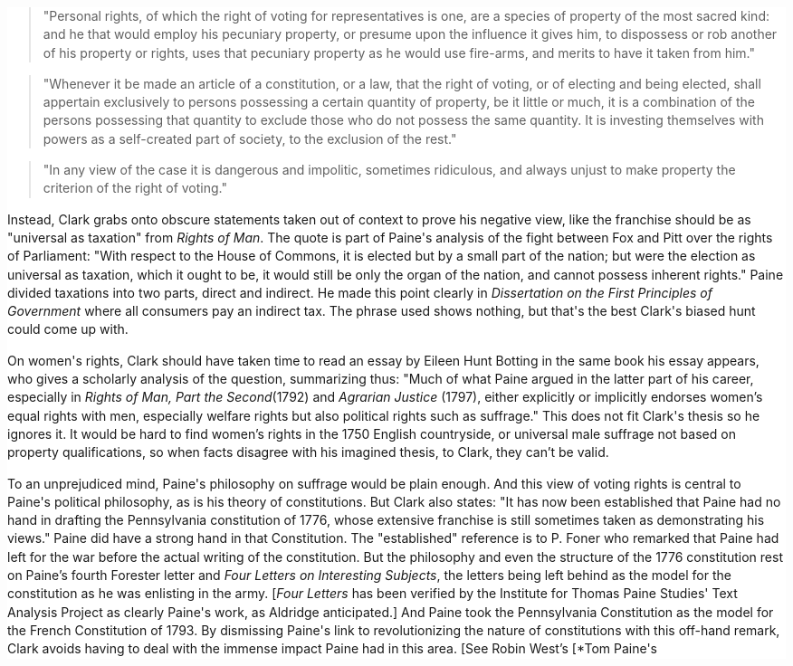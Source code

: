> "Personal rights, of which the right of voting for representatives
   is one, are a species of property of the most sacred kind: and he
   that would employ his pecuniary property, or presume upon the
   influence it gives him, to dispossess or rob another of his
   property or rights, uses that pecuniary property as he would use
   fire-arms, and merits to have it taken from him."

  

> "Whenever it be made an article of a constitution, or a law, that
   the right of voting, or of electing and being elected, shall
   appertain exclusively to persons possessing a certain quantity of
   property, be it little or much, it is a combination of the persons
   possessing that quantity to exclude those who do not possess the
   same quantity. It is investing themselves with powers as a
   self-created part of society, to the exclusion of the rest."


> "In any view of the case it is dangerous and impolitic, sometimes
   ridiculous, and always unjust to make property the criterion of the
   right of voting."

Instead, Clark grabs onto obscure statements taken out of context to
prove his negative view, like the franchise should be as "universal as
taxation" from *Rights of Man*. The quote is part of Paine's analysis
of the fight between Fox and Pitt over the rights of Parliament:
"With respect to the House of Commons, it is elected but by a small
part of the nation; but were the election as universal as taxation,
which it ought to be, it would still be only the organ of the nation,
and cannot possess inherent rights." Paine divided taxations into two
parts, direct and indirect. He made this point clearly in
*Dissertation on the First Principles of Government* where all
consumers pay an indirect tax. The phrase used shows nothing, but
that's the best Clark's biased hunt could come up with.

On women's rights, Clark should have taken time to read an essay by
Eileen Hunt Botting in the same book his essay appears, who gives a
scholarly analysis of the question, summarizing thus: "Much of what
Paine argued in the latter part of his career, especially in *Rights
of Man, Part the Second*(1792) and *Agrarian Justice* (1797), either
explicitly or implicitly endorses women’s equal rights with men,
especially welfare rights but also political rights such as suffrage."
This does not fit Clark's thesis so he ignores it. It would be hard to
find women’s rights in the 1750 English countryside, or universal male
suffrage not based on property qualifications, so when facts disagree
with his imagined thesis, to Clark, they can’t be valid.

To an unprejudiced mind, Paine's philosophy on suffrage would be plain
enough. And this view of voting rights is central to Paine's political
philosophy, as is his theory of constitutions. But Clark also states:
"It has now been established that Paine had no hand in drafting the
Pennsylvania constitution of 1776, whose extensive franchise is still
sometimes taken as demonstrating his views."  Paine did have a strong
hand in that Constitution. The "established" reference is to P. Foner
who remarked that Paine had left for the war before the actual writing
of the constitution. But the philosophy and even the structure of the
1776 constitution rest on Paine’s fourth Forester letter and *Four
Letters on Interesting Subjects*, the letters being left behind as the
model for the constitution as he was enlisting in the army. [*Four
Letters* has been verified by the Institute for Thomas Paine Studies'
Text Analysis Project as clearly Paine's work, as Aldridge
anticipated.] And Paine took the Pennsylvania Constitution as the
model for the French Constitution of 1793. By dismissing Paine's link
to revolutionizing the nature of constitutions with this off-hand
remark, Clark avoids having to deal with the immense impact Paine had
in this area. [See Robin West’s [*Tom Paine's